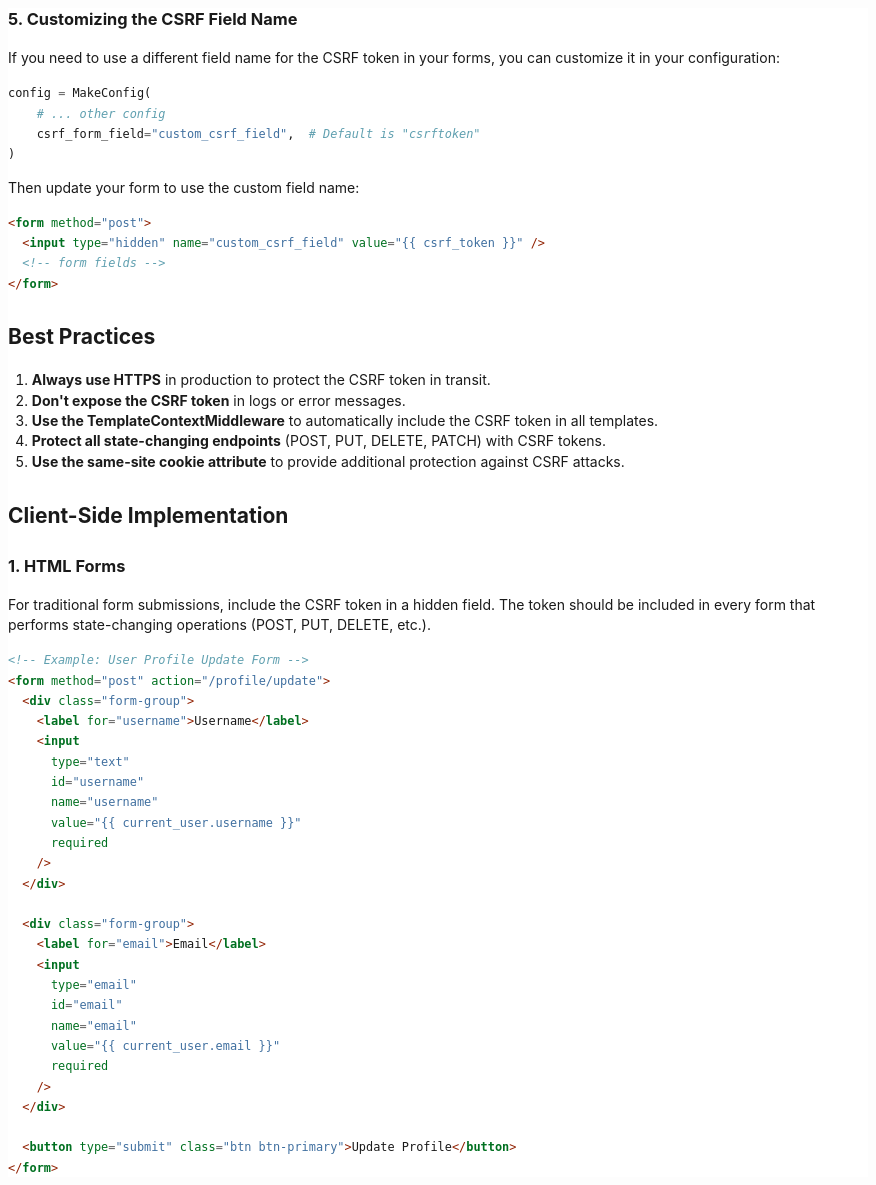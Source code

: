 ### 5. Customizing the CSRF Field Name

If you need to use a different field name for the CSRF token in your forms, you can customize it in your configuration:

```python
config = MakeConfig(
    # ... other config
    csrf_form_field="custom_csrf_field",  # Default is "csrftoken"
)
```

Then update your form to use the custom field name:

```html
<form method="post">
  <input type="hidden" name="custom_csrf_field" value="{{ csrf_token }}" />
  <!-- form fields -->
</form>
```

## Best Practices

1. **Always use HTTPS** in production to protect the CSRF token in transit.
2. **Don't expose the CSRF token** in logs or error messages.
3. **Use the TemplateContextMiddleware** to automatically include the CSRF token in all templates.
4. **Protect all state-changing endpoints** (POST, PUT, DELETE, PATCH) with CSRF tokens.
5. **Use the same-site cookie attribute** to provide additional protection against CSRF attacks.

## Client-Side Implementation

### 1. HTML Forms

For traditional form submissions, include the CSRF token in a hidden field. The token should be included in every form that performs state-changing operations (POST, PUT, DELETE, etc.).

```html
<!-- Example: User Profile Update Form -->
<form method="post" action="/profile/update">
  <div class="form-group">
    <label for="username">Username</label>
    <input
      type="text"
      id="username"
      name="username"
      value="{{ current_user.username }}"
      required
    />
  </div>

  <div class="form-group">
    <label for="email">Email</label>
    <input
      type="email"
      id="email"
      name="email"
      value="{{ current_user.email }}"
      required
    />
  </div>

  <button type="submit" class="btn btn-primary">Update Profile</button>
</form>
```
